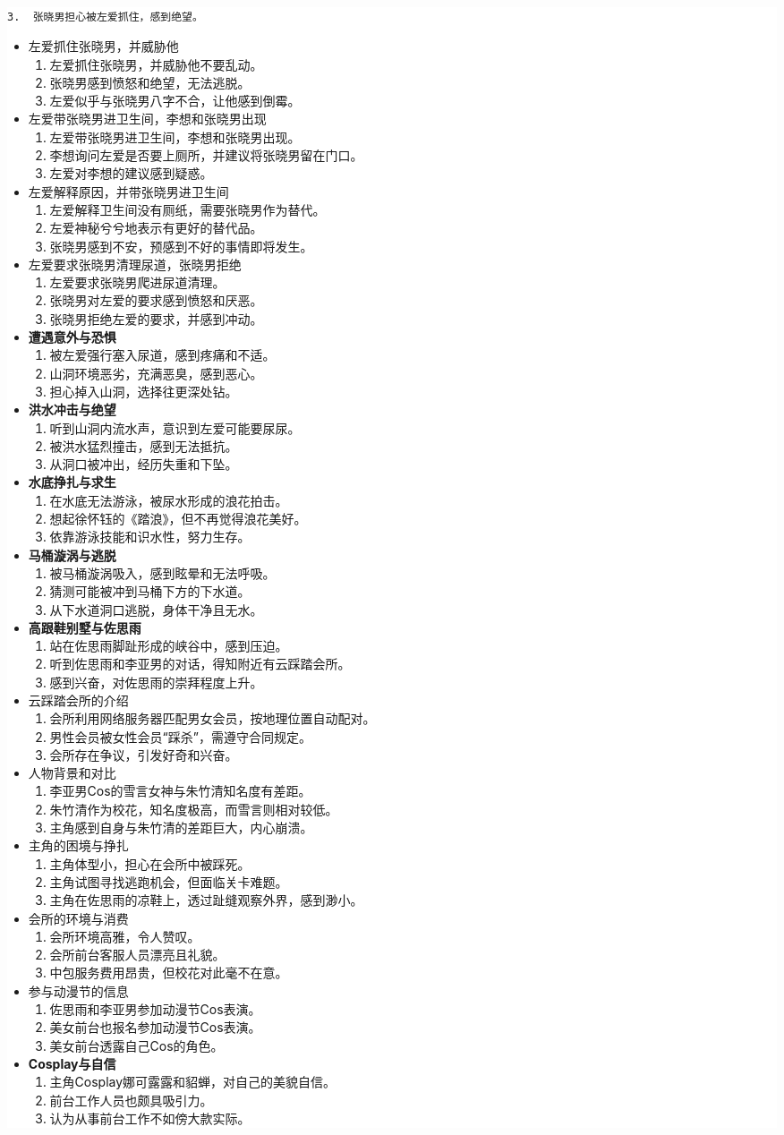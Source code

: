     3.  张晓男担心被左爱抓住，感到绝望。
-   左爱抓住张晓男，并威胁他
    1.  左爱抓住张晓男，并威胁他不要乱动。
    2.  张晓男感到愤怒和绝望，无法逃脱。
    3.  左爱似乎与张晓男八字不合，让他感到倒霉。
-   左爱带张晓男进卫生间，李想和张晓男出现
    1.  左爱带张晓男进卫生间，李想和张晓男出现。
    2.  李想询问左爱是否要上厕所，并建议将张晓男留在门口。
    3.  左爱对李想的建议感到疑惑。
-   左爱解释原因，并带张晓男进卫生间
    1.  左爱解释卫生间没有厕纸，需要张晓男作为替代。
    2.  左爱神秘兮兮地表示有更好的替代品。
    3.  张晓男感到不安，预感到不好的事情即将发生。
-   左爱要求张晓男清理尿道，张晓男拒绝
    1.  左爱要求张晓男爬进尿道清理。
    2.  张晓男对左爱的要求感到愤怒和厌恶。
    3.  张晓男拒绝左爱的要求，并感到冲动。
-   **遭遇意外与恐惧**
    1.  被左爱强行塞入尿道，感到疼痛和不适。
    2.  山洞环境恶劣，充满恶臭，感到恶心。
    3.  担心掉入山洞，选择往更深处钻。
-   **洪水冲击与绝望**
    1.  听到山洞内流水声，意识到左爱可能要尿尿。
    2.  被洪水猛烈撞击，感到无法抵抗。
    3.  从洞口被冲出，经历失重和下坠。
-   **水底挣扎与求生**
    1.  在水底无法游泳，被尿水形成的浪花拍击。
    2.  想起徐怀钰的《踏浪》，但不再觉得浪花美好。
    3.  依靠游泳技能和识水性，努力生存。
-   **马桶漩涡与逃脱**
    1.  被马桶漩涡吸入，感到眩晕和无法呼吸。
    2.  猜测可能被冲到马桶下方的下水道。
    3.  从下水道洞口逃脱，身体干净且无水。
-   **高跟鞋别墅与佐思雨**
    1.  站在佐思雨脚趾形成的峡谷中，感到压迫。
    2.  听到佐思雨和李亚男的对话，得知附近有云踩踏会所。
    3.  感到兴奋，对佐思雨的崇拜程度上升。
-   云踩踏会所的介绍
    1.  会所利用网络服务器匹配男女会员，按地理位置自动配对。
    2.  男性会员被女性会员“踩杀”，需遵守合同规定。
    3.  会所存在争议，引发好奇和兴奋。
-   人物背景和对比
    1.  李亚男Cos的雪言女神与朱竹清知名度有差距。
    2.  朱竹清作为校花，知名度极高，而雪言则相对较低。
    3.  主角感到自身与朱竹清的差距巨大，内心崩溃。
-   主角的困境与挣扎
    1.  主角体型小，担心在会所中被踩死。
    2.  主角试图寻找逃跑机会，但面临关卡难题。
    3.  主角在佐思雨的凉鞋上，透过趾缝观察外界，感到渺小。
-   会所的环境与消费
    1.  会所环境高雅，令人赞叹。
    2.  会所前台客服人员漂亮且礼貌。
    3.  中包服务费用昂贵，但校花对此毫不在意。
-   参与动漫节的信息
    1.  佐思雨和李亚男参加动漫节Cos表演。
    2.  美女前台也报名参加动漫节Cos表演。
    3.  美女前台透露自己Cos的角色。
-   **Cosplay与自信**
    1.  主角Cosplay娜可露露和貂蝉，对自己的美貌自信。
    2.  前台工作人员也颇具吸引力。
    3.  认为从事前台工作不如傍大款实际。
